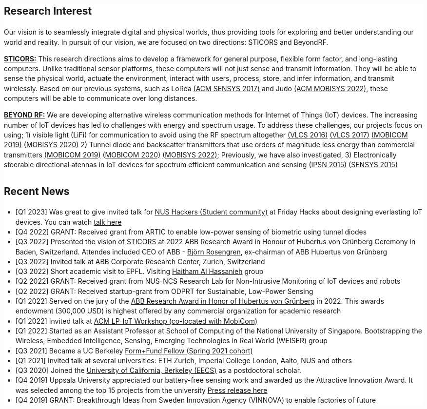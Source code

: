 ## Research Interest
Our vision is to seamlessly integrate digital and physical worlds, thus providing tools for exploring and better understanding our world and reality. In pursuit of our vision, we are focused on two directions: STICORS and BeyondRF.

[**STICORS:**](https://weiserlab.github.io/ambuj/stico) This research directions aims to develop a framework for general purpose, flexible form factor, and long-lasting computers. Unlike traditional sensor platforms, these computers will not just sense and transmit information. They will be able to sense the physical world, actuate the environment, interact with users, process, store, and infer information, and transmit wirelessly. Based on our previous systems, such as LoRea [(ACM SENSYS 2017)]() and Judo [(ACM MOBISYS 2022)](), these computers will be able to communicate over long distances.

[**BEYOND RF:**](https://weiserlab.github.io/ambuj/brf) We are developing alternative wireless communication methods for Internet of Things (IoT) devices. The increasing number of IoT devices has led to challenges with energy and spectrum usage. To address these challenges, our projects focus on using; 1) visible light (LiFi) for communication to avoid using the RF spectrum altogether [(VLCS 2016)](https://dl.acm.org/doi/10.1145/2981548.2981559) [(VLCS 2017)](https://dl.acm.org/doi/abs/10.1145/3129881.3129890) [(MOBICOM 2019)](https://dl.acm.org/doi/10.1145/3300061.3345451) [(MOBISYS 2020)](https://dl.acm.org/doi/10.1145/3386901.3388918) 2) Tunnel diode and backscatter transmitters that use orders of magnitude less energy than commercial transmitters [(MOBICOM 2019)]() [(MOBICOM 2020)]() [(MOBISYS 2022)](); Previously, we have also investigated, 3) Electronically steerable directional atennas in IoT devices for spectrum efficient communication and sensing [(IPSN 2015)]() [(SENSYS 2015)]()  


## Recent News
* [Q1 2023] Was great to give invited talk for [NUS Hackers (Student community)](https://www.nushackers.org/) at Friday Hacks about designing everlasting IoT devices. You can watch [talk here](https://youtu.be/PuDEhHPyTuM?t=2541)
* [Q4 2022] GRANT: Received grant from ARTIC to enable low-power sensing of biometric using tunnel diodes
* [Q3 2022] Presented the vision of [STICORS]() at 2022 ABB Research Award in Honour of Hubertus von Grünberg Ceremony in Baden, Switzerland. Attendes included CEO of ABB - [Björn Rosengren](https://global.abb/group/en/about/corporate-governance/executive-committee/bjorn-rosengren), ex-chairman of ABB Hubertus von Grünberg
* [Q3 2022] Invited talk at ABB Corporate Research Center, Zurich, Switzerland
* [Q3 2022] Short academic visit to EPFL. Visiting [Haitham Al Hassanieh](https://people.epfl.ch/haitham.alhassanieh/?lang=en0) group
* [Q2 2022] GRANT: Received grant from NUS-NCS Research Lab for Non-Intrusive Monitoring of IoT devices and robots 
* [Q2 2022] GRANT: Received startup-grant from ODPRT for Sustainable, Low-Power Sensing
* [Q1 2022] Served on the jury of the [ABB Research Award in Honor of Hubertus von Grünberg](https://global.abb/group/en/technology/hvg-award) in 2022. This awards  endowment (300,000 USD) is highest offered by any commercial organization for academic research
* [Q1 2022] Invited talk at [ACM LP-IoT Workshop (co-located with MobiCom)](https://www.witechlab.com/lpiot2021/#)  
* [Q1 2022] Started as an Assistant Professor at School of Computing of the National University of Singapore. Bootstrapping the Wireless, Embedded Intelligence, Sensing, Emerging Technologies in Real World (WEISER) group  
* [Q3 2021] Became a UC Berkeley [Form+Fund Fellow (Spring 2021 cohort)](https://www.law.berkeley.edu/experiential/startupberkeleylaw/entrepreneurs/form-fund/)
* [Q1 2021] Invited talk at several universities: ETH Zurich, Imperial College London, Aalto, NUS and others 
* [Q3 2020] Joined the [University of California, Berkeley (EECS)](https://eecs.berkeley.edu/) as a postdoctoral scholar. 
* [Q4 2019] Uppsala University appreciated our battery-free sensing work and awarded us the Attractive Innovation Award. It was selected among the top 15 projects from the university [Press release here](https://www.uuinnovation.uu.se/about/attractive-innovation-project-awards-2019/) 
* [Q4 2019] GRANT: Breakthrough Ideas from Sweden Innovation Agency (VINNOVA) to enable factories of future